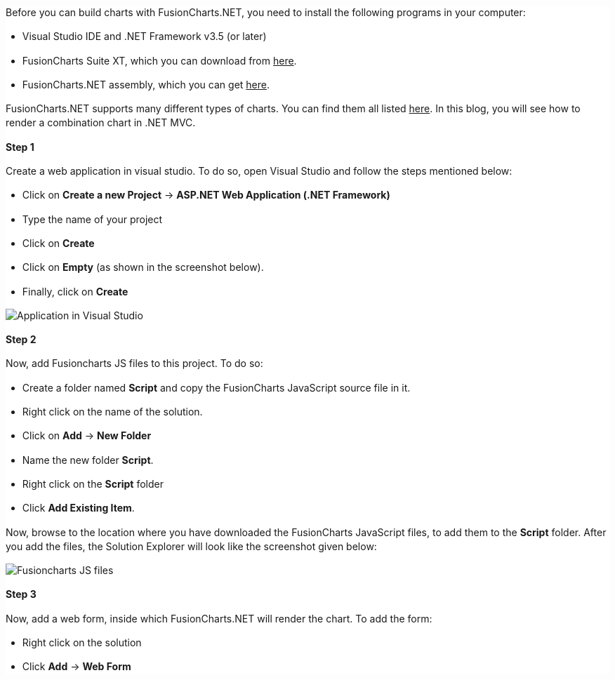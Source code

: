 Before you can build charts with FusionCharts.NET, you need to install the following programs in your computer:

- Visual Studio IDE and .NET Framework v3.5 (or later)

- FusionCharts Suite XT, which you can download from [here](https://www.fusioncharts.com/download/fusioncharts-suite-xt?version=2&utm_expid=.oTKMCb4yRvC-v0Bh2zt4KA.1&utm_referrer=https%3A%2F%2Fwww.fusioncharts.com%2Fdownload%2Ffusioncharts-suite-xt%3Fversion%3D2).

- FusionCharts.NET assembly, which you can get [here](https://www.fusioncharts.com/dev/fusioncharts-aspnet-visualization/getting-started/install-fusioncharts-net).

FusionCharts.NET supports many different types of charts. You can find them all listed [here](https://www.fusioncharts.com/dev/fusioncharts-aspnet-visualization/chart-types/list-of-charts-in-fusioncharts-net). In this blog, you will see how to render a combination chart in .NET MVC.

**Step 1**

Create a web application in visual studio. To do so, open Visual Studio and follow the steps mentioned below:

- Click on **Create a new Project** → **ASP.NET Web Application (.NET Framework)**

- Type the name of your project

- Click on **Create**

- Click on **Empty** (as shown in the screenshot below).

- Finally, click on **Create**

<img src="/images/create-combination-chart-dotnet-webform-image-2.png" alt="Application in Visual Studio" height="550" width="800">

**Step 2**

Now, add Fusioncharts JS files to this project. To do so:

- Create a folder named **Script** and copy the FusionCharts JavaScript source file in it.

- Right click on the name of the solution.

- Click on **Add** → **New Folder**

- Name the new folder **Script**.

- Right click on the **Script** folder

- Click **Add Existing Item**.

Now, browse to the location where you have downloaded the FusionCharts JavaScript files, to add them to the **Script** folder. After you add the files, the Solution Explorer will look like the screenshot given below:

![Fusioncharts JS files](/images/create-combination-chart-dotnet-webform-image-3.png)

**Step 3**

Now, add a web form, inside which FusionCharts.NET will render the chart. To add the form:

- Right click on the solution

- Click **Add** → **Web Form**
